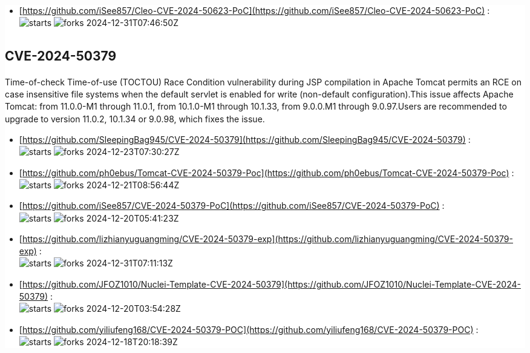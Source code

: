 - [https://github.com/iSee857/Cleo-CVE-2024-50623-PoC](https://github.com/iSee857/Cleo-CVE-2024-50623-PoC) :  
![starts](https://img.shields.io/github/stars/iSee857/Cleo-CVE-2024-50623-PoC.svg) 
![forks](https://img.shields.io/github/forks/iSee857/Cleo-CVE-2024-50623-PoC.svg) 
2024-12-31T07:46:50Z

## CVE-2024-50379
 Time-of-check Time-of-use (TOCTOU) Race Condition vulnerability during JSP compilation in Apache Tomcat permits an RCE on case insensitive file systems when the default servlet is enabled for write (non-default configuration).This issue affects Apache Tomcat: from 11.0.0-M1 through 11.0.1, from 10.1.0-M1 through 10.1.33, from 9.0.0.M1 through 9.0.97.Users are recommended to upgrade to version 11.0.2, 10.1.34 or 9.0.98, which fixes the issue.

- [https://github.com/SleepingBag945/CVE-2024-50379](https://github.com/SleepingBag945/CVE-2024-50379) :  
![starts](https://img.shields.io/github/stars/SleepingBag945/CVE-2024-50379.svg) 
![forks](https://img.shields.io/github/forks/SleepingBag945/CVE-2024-50379.svg) 
2024-12-23T07:30:27Z

- [https://github.com/ph0ebus/Tomcat-CVE-2024-50379-Poc](https://github.com/ph0ebus/Tomcat-CVE-2024-50379-Poc) :  
![starts](https://img.shields.io/github/stars/ph0ebus/Tomcat-CVE-2024-50379-Poc.svg) 
![forks](https://img.shields.io/github/forks/ph0ebus/Tomcat-CVE-2024-50379-Poc.svg) 
2024-12-21T08:56:44Z

- [https://github.com/iSee857/CVE-2024-50379-PoC](https://github.com/iSee857/CVE-2024-50379-PoC) :  
![starts](https://img.shields.io/github/stars/iSee857/CVE-2024-50379-PoC.svg) 
![forks](https://img.shields.io/github/forks/iSee857/CVE-2024-50379-PoC.svg) 
2024-12-20T05:41:23Z

- [https://github.com/lizhianyuguangming/CVE-2024-50379-exp](https://github.com/lizhianyuguangming/CVE-2024-50379-exp) :  
![starts](https://img.shields.io/github/stars/lizhianyuguangming/CVE-2024-50379-exp.svg) 
![forks](https://img.shields.io/github/forks/lizhianyuguangming/CVE-2024-50379-exp.svg) 
2024-12-31T07:11:13Z

- [https://github.com/JFOZ1010/Nuclei-Template-CVE-2024-50379](https://github.com/JFOZ1010/Nuclei-Template-CVE-2024-50379) :  
![starts](https://img.shields.io/github/stars/JFOZ1010/Nuclei-Template-CVE-2024-50379.svg) 
![forks](https://img.shields.io/github/forks/JFOZ1010/Nuclei-Template-CVE-2024-50379.svg) 
2024-12-20T03:54:28Z

- [https://github.com/yiliufeng168/CVE-2024-50379-POC](https://github.com/yiliufeng168/CVE-2024-50379-POC) :  
![starts](https://img.shields.io/github/stars/yiliufeng168/CVE-2024-50379-POC.svg) 
![forks](https://img.shields.io/github/forks/yiliufeng168/CVE-2024-50379-POC.svg) 
2024-12-18T20:18:39Z
